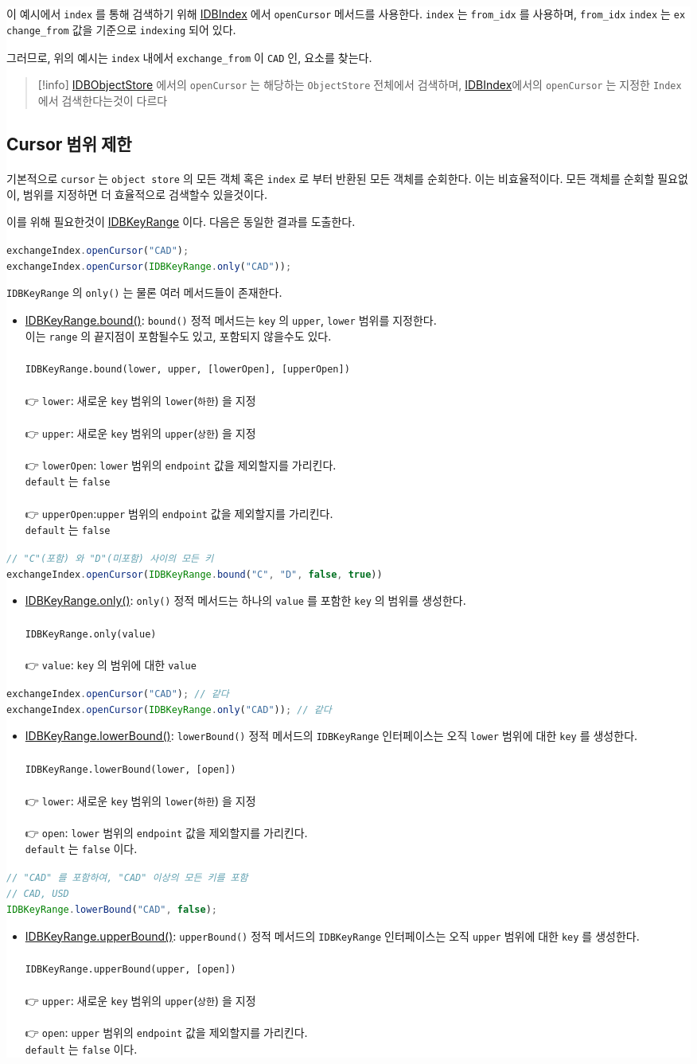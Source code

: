 이 예시에서 `index` 를 통해 검색하기 위해 [IDBIndex](https://developer.mozilla.org/en-US/docs/Web/API/IDBIndex) 에서 `openCursor` 메서드를 사용한다.
`index` 는 `from_idx` 를 사용하며, `from_idx` `index` 는 `exchange_from` 값을 기준으로 `indexing` 되어 있다.

그러므로, 위의 예시는 `index` 내에서 `exchange_from` 이 `CAD` 인, 요소를 찾는다.

>[!info] [IDBObjectStore](https://developer.mozilla.org/en-US/docs/Web/API/IDBObjectStore) 에서의 `openCursor` 는 해당하는  `ObjectStore` 전체에서 검색하며, [IDBIndex](https://developer.mozilla.org/en-US/docs/Web/API/IDBIndex)에서의 `openCursor`  는 지정한 `Index` 에서 검색한다는것이 다르다

## Cursor 범위 제한

기본적으로 `cursor` 는 `object store` 의 모든 객체 혹은 `index` 로 부터 반환된 모든 객체를 순회한다.
이는 비효율적이다. 모든 객체를 순회할 필요없이, 범위를 지정하면 더 효율적으로 검색할수 있을것이다.

이를 위해 필요한것이 [IDBKeyRange](https://developer.mozilla.org/en-US/docs/Web/API/IDBKeyRange) 이다.
다음은 동일한 결과를 도출한다.

```js
exchangeIndex.openCursor("CAD");
exchangeIndex.openCursor(IDBKeyRange.only("CAD"));
```

`IDBKeyRange` 의 `only()`  는 물론 여러 메서드들이 존재한다.

- [IDBKeyRange.bound()](https://developer.mozilla.org/en-US/docs/Web/API/IDBKeyRange/bound_static): `bound()` 정적 메서드는 `key` 의 `upper`, `lower` 범위를 지정한다.<br>이는 `range` 의 끝지점이 포함될수도 있고, 포함되지 않을수도 있다.<br><br>`IDBKeyRange.bound(lower, upper, [lowerOpen], [upperOpen])`<br><br>👉 `lower`: 새로운 `key` 범위의 `lower`(`하한`) 을 지정<br><br>👉 `upper`: 새로운 `key` 범위의 `upper`(`상한`) 을 지정<br><br>👉 `lowerOpen`: `lower` 범위의 `endpoint` 값을 제외할지를 가리킨다. <br>`default` 는  `false`<br><br>👉 `upperOpen`:`upper` 범위의 `endpoint` 값을 제외할지를 가리킨다. <br>`default` 는  `false` <br>
```js
// "C"(포함) 와 "D"(미포함) 사이의 모든 키
exchangeIndex.openCursor(IDBKeyRange.bound("C", "D", false, true))
```

- [IDBKeyRange.only()](https://developer.mozilla.org/en-US/docs/Web/API/IDBKeyRange/only_static): `only()` 정적 메서드는 하나의 `value` 를 포함한 `key` 의 범위를 생성한다.<br><br>`IDBKeyRange.only(value)`<br><br>👉 `value`: `key` 의 범위에 대한 `value`

```js
exchangeIndex.openCursor("CAD"); // 같다
exchangeIndex.openCursor(IDBKeyRange.only("CAD")); // 같다
```

- [IDBKeyRange.lowerBound()](https://developer.mozilla.org/en-US/docs/Web/API/IDBKeyRange/lowerBound_static): `lowerBound()` 정적 메서드의 `IDBKeyRange` 인터페이스는 오직 `lower` 범위에 대한 `key` 를 생성한다.<br><br>`IDBKeyRange.lowerBound(lower, [open])`<br><br>👉 `lower`: 새로운 `key` 범위의 `lower`(`하한`) 을 지정<br><br>👉 `open`: `lower` 범위의 `endpoint` 값을 제외할지를 가리킨다.<br>`default` 는 `false` 이다.

```js
// "CAD" 를 포함하여, "CAD" 이상의 모든 키를 포함
// CAD, USD
IDBKeyRange.lowerBound("CAD", false);
```

- [IDBKeyRange.upperBound()](https://developer.mozilla.org/en-US/docs/Web/API/IDBKeyRange/upperBound_static): `upperBound()` 정적 메서드의 `IDBKeyRange` 인터페이스는 오직 `upper` 범위에 대한 `key` 를 생성한다.<br><br>`IDBKeyRange.upperBound(upper, [open])`<br><br>👉 `upper`: 새로운 `key` 범위의 `upper`(`상한`) 을 지정<br><br>👉 `open`: `upper` 범위의 `endpoint` 값을 제외할지를 가리킨다.<br>`default` 는 `false` 이다.
